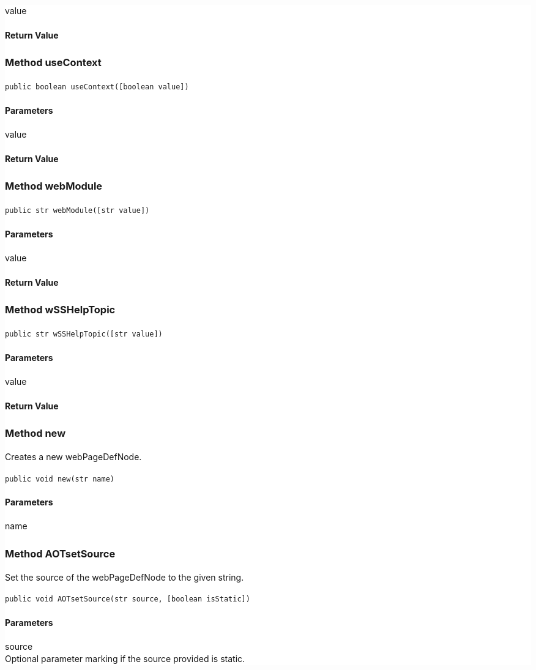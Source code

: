 value  

#### Return Value

### Method useContext

    public boolean useContext([boolean value])

#### Parameters

value  

#### Return Value

### Method webModule

    public str webModule([str value])

#### Parameters

value  

#### Return Value

### Method wSSHelpTopic

    public str wSSHelpTopic([str value])

#### Parameters

value  

#### Return Value

### Method new

Creates a new webPageDefNode.

    public void new(str name)

#### Parameters

name  

### Method AOTsetSource

Set the source of the webPageDefNode to the given string.

    public void AOTsetSource(str source, [boolean isStatic])

#### Parameters

source  
Optional parameter marking if the source provided is static.


